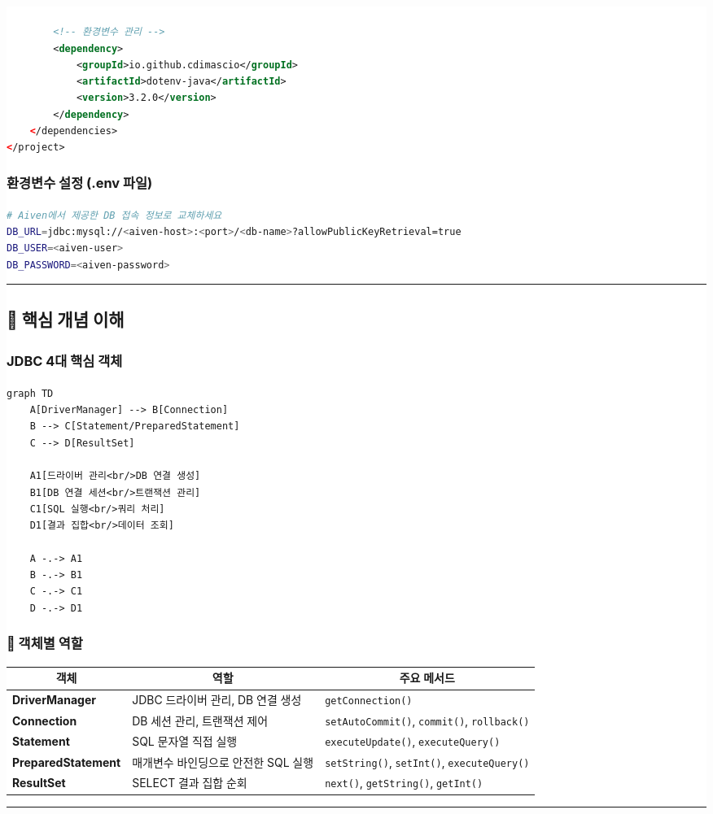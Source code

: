 ```xml
        
        <!-- 환경변수 관리 -->
        <dependency>
            <groupId>io.github.cdimascio</groupId>
            <artifactId>dotenv-java</artifactId>
            <version>3.2.0</version>
        </dependency>
    </dependencies>
</project>
```

### 환경변수 설정 (.env 파일)

```bash
# Aiven에서 제공한 DB 접속 정보로 교체하세요
DB_URL=jdbc:mysql://<aiven-host>:<port>/<db-name>?allowPublicKeyRetrieval=true
DB_USER=<aiven-user>
DB_PASSWORD=<aiven-password>
```

---

## 🧠 핵심 개념 이해

### JDBC 4대 핵심 객체

```mermaid
graph TD
    A[DriverManager] --> B[Connection]
    B --> C[Statement/PreparedStatement]
    C --> D[ResultSet]
    
    A1[드라이버 관리<br/>DB 연결 생성]
    B1[DB 연결 세션<br/>트랜잭션 관리]
    C1[SQL 실행<br/>쿼리 처리]
    D1[결과 집합<br/>데이터 조회]
    
    A -.-> A1
    B -.-> B1
    C -.-> C1
    D -.-> D1
```

### 📝 객체별 역할

| 객체 | 역할 | 주요 메서드 |
|------|------|-------------|
| **DriverManager** | JDBC 드라이버 관리, DB 연결 생성 | `getConnection()` |
| **Connection** | DB 세션 관리, 트랜잭션 제어 | `setAutoCommit()`, `commit()`, `rollback()` |
| **Statement** | SQL 문자열 직접 실행 | `executeUpdate()`, `executeQuery()` |
| **PreparedStatement** | 매개변수 바인딩으로 안전한 SQL 실행 | `setString()`, `setInt()`, `executeQuery()` |
| **ResultSet** | SELECT 결과 집합 순회 | `next()`, `getString()`, `getInt()` |

---